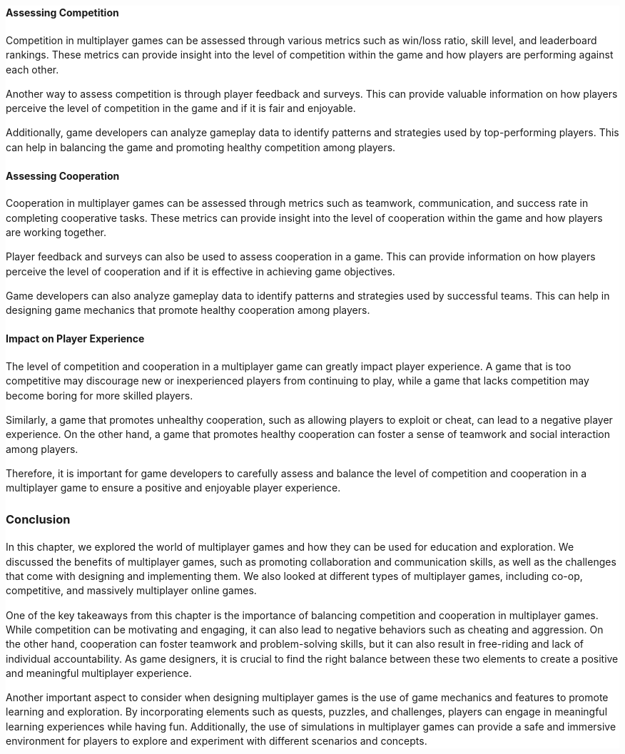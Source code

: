 #### Assessing Competition

Competition in multiplayer games can be assessed through various metrics such as win/loss ratio, skill level, and leaderboard rankings. These metrics can provide insight into the level of competition within the game and how players are performing against each other.

Another way to assess competition is through player feedback and surveys. This can provide valuable information on how players perceive the level of competition in the game and if it is fair and enjoyable.

Additionally, game developers can analyze gameplay data to identify patterns and strategies used by top-performing players. This can help in balancing the game and promoting healthy competition among players.

#### Assessing Cooperation

Cooperation in multiplayer games can be assessed through metrics such as teamwork, communication, and success rate in completing cooperative tasks. These metrics can provide insight into the level of cooperation within the game and how players are working together.

Player feedback and surveys can also be used to assess cooperation in a game. This can provide information on how players perceive the level of cooperation and if it is effective in achieving game objectives.

Game developers can also analyze gameplay data to identify patterns and strategies used by successful teams. This can help in designing game mechanics that promote healthy cooperation among players.

#### Impact on Player Experience

The level of competition and cooperation in a multiplayer game can greatly impact player experience. A game that is too competitive may discourage new or inexperienced players from continuing to play, while a game that lacks competition may become boring for more skilled players.

Similarly, a game that promotes unhealthy cooperation, such as allowing players to exploit or cheat, can lead to a negative player experience. On the other hand, a game that promotes healthy cooperation can foster a sense of teamwork and social interaction among players.

Therefore, it is important for game developers to carefully assess and balance the level of competition and cooperation in a multiplayer game to ensure a positive and enjoyable player experience. 


### Conclusion
In this chapter, we explored the world of multiplayer games and how they can be used for education and exploration. We discussed the benefits of multiplayer games, such as promoting collaboration and communication skills, as well as the challenges that come with designing and implementing them. We also looked at different types of multiplayer games, including co-op, competitive, and massively multiplayer online games.

One of the key takeaways from this chapter is the importance of balancing competition and cooperation in multiplayer games. While competition can be motivating and engaging, it can also lead to negative behaviors such as cheating and aggression. On the other hand, cooperation can foster teamwork and problem-solving skills, but it can also result in free-riding and lack of individual accountability. As game designers, it is crucial to find the right balance between these two elements to create a positive and meaningful multiplayer experience.

Another important aspect to consider when designing multiplayer games is the use of game mechanics and features to promote learning and exploration. By incorporating elements such as quests, puzzles, and challenges, players can engage in meaningful learning experiences while having fun. Additionally, the use of simulations in multiplayer games can provide a safe and immersive environment for players to explore and experiment with different scenarios and concepts.
